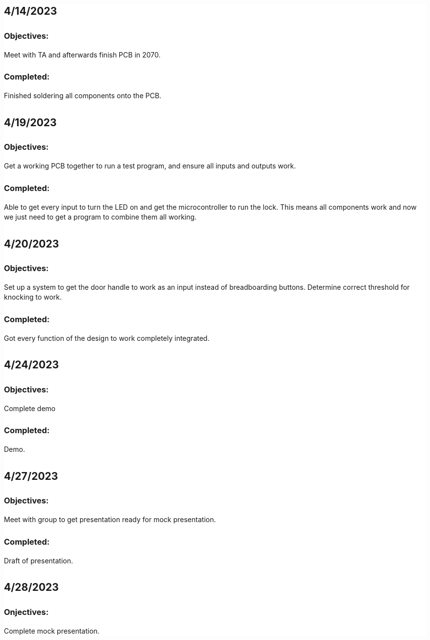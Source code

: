 
## 4/14/2023
### Objectives:
Meet with TA and afterwards finish PCB in 2070.

### Completed:
Finished soldering all components onto the PCB.


## 4/19/2023
### Objectives:
Get a working PCB together to run a test program, and ensure all inputs and outputs work.

### Completed:
Able to get every input to turn the LED on and get the microcontroller to run the lock. This means all components work and now we just need to get a program to combine them all working.


## 4/20/2023
### Objectives:
Set up a system to get the door handle to work as an input instead of breadboarding buttons. Determine correct threshold for knocking to work.

### Completed:
Got every function of the design to work completely integrated. 


## 4/24/2023
### Objectives:
Complete demo

### Completed:
Demo.

## 4/27/2023
### Objectives:
Meet with group to get presentation ready for mock presentation.

### Completed:
Draft of presentation.

## 4/28/2023
### Onjectives:
Complete mock presentation.
